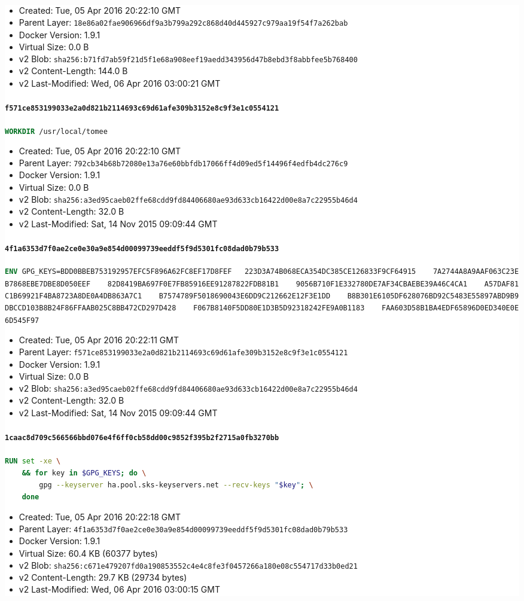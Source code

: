 -	Created: Tue, 05 Apr 2016 20:22:10 GMT
-	Parent Layer: `18e86a02fae906966df9a3b799a292c868d40d445927c979aa19f54f7a262bab`
-	Docker Version: 1.9.1
-	Virtual Size: 0.0 B
-	v2 Blob: `sha256:b71fd7ab59f21d5f1e68a908eef19aedd343956d47b8ebd3f8abbfee5b768400`
-	v2 Content-Length: 144.0 B
-	v2 Last-Modified: Wed, 06 Apr 2016 03:00:21 GMT

#### `f571ce853199033e2a0d821b2114693c69d61afe309b3152e8c9f3e1c0554121`

```dockerfile
WORKDIR /usr/local/tomee
```

-	Created: Tue, 05 Apr 2016 20:22:10 GMT
-	Parent Layer: `792cb34b68b72080e13a76e60bbfdb17066ff4d09ed5f14496f4edfb4dc276c9`
-	Docker Version: 1.9.1
-	Virtual Size: 0.0 B
-	v2 Blob: `sha256:a3ed95caeb02ffe68cdd9fd84406680ae93d633cb16422d00e8a7c22955b46d4`
-	v2 Content-Length: 32.0 B
-	v2 Last-Modified: Sat, 14 Nov 2015 09:09:44 GMT

#### `4f1a6353d7f0ae2ce0e30a9e854d00099739eeddf5f9d5301fc08dad0b79b533`

```dockerfile
ENV GPG_KEYS=BDD0BBEB753192957EFC5F896A62FC8EF17D8FEF 	223D3A74B068ECA354DC385CE126833F9CF64915 	7A2744A8A9AAF063C23EB7868EBE7DBE8D050EEF 	82D8419BA697F0E7FB85916EE91287822FDB81B1 	9056B710F1E332780DE7AF34CBAEBE39A46C4CA1 	A57DAF81C1B69921F4BA8723A8DE0A4DB863A7C1 	B7574789F5018690043E6DD9C212662E12F3E1DD 	B8B301E6105DF628076BD92C5483E55897ABD9B9 	DBCCD103B8B24F86FFAAB025C8BB472CD297D428 	F067B8140F5DD80E1D3B5D92318242FE9A0B1183 	FAA603D58B1BA4EDF65896D0ED340E0E6D545F97
```

-	Created: Tue, 05 Apr 2016 20:22:11 GMT
-	Parent Layer: `f571ce853199033e2a0d821b2114693c69d61afe309b3152e8c9f3e1c0554121`
-	Docker Version: 1.9.1
-	Virtual Size: 0.0 B
-	v2 Blob: `sha256:a3ed95caeb02ffe68cdd9fd84406680ae93d633cb16422d00e8a7c22955b46d4`
-	v2 Content-Length: 32.0 B
-	v2 Last-Modified: Sat, 14 Nov 2015 09:09:44 GMT

#### `1caac8d709c566566bbd076e4f6ff0cb58dd00c9852f395b2f2715a0fb3270bb`

```dockerfile
RUN set -xe \
	&& for key in $GPG_KEYS; do \
		gpg --keyserver ha.pool.sks-keyservers.net --recv-keys "$key"; \
	done
```

-	Created: Tue, 05 Apr 2016 20:22:18 GMT
-	Parent Layer: `4f1a6353d7f0ae2ce0e30a9e854d00099739eeddf5f9d5301fc08dad0b79b533`
-	Docker Version: 1.9.1
-	Virtual Size: 60.4 KB (60377 bytes)
-	v2 Blob: `sha256:c671e479207fd0a190853552c4e4c8fe3f0457266a180e08c554717d33b0ed21`
-	v2 Content-Length: 29.7 KB (29734 bytes)
-	v2 Last-Modified: Wed, 06 Apr 2016 03:00:15 GMT
